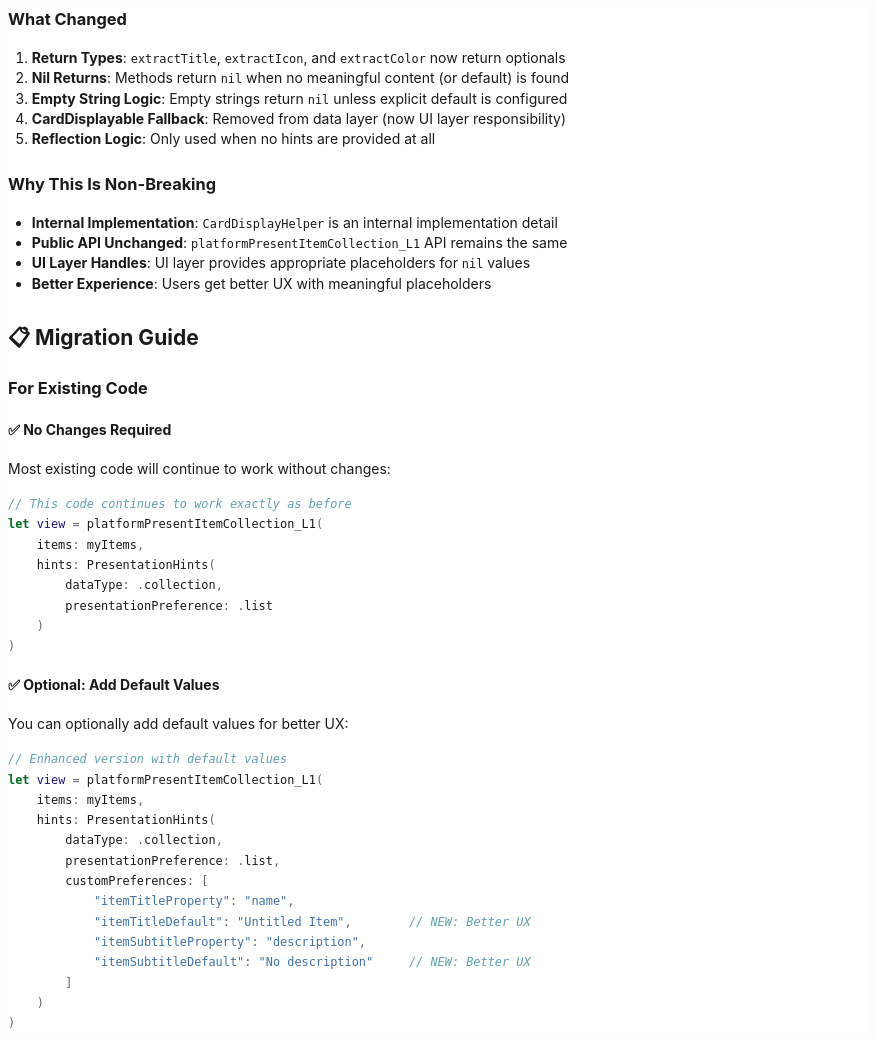 ### **What Changed**

1. **Return Types**: `extractTitle`, `extractIcon`, and `extractColor` now return optionals
2. **Nil Returns**: Methods return `nil` when no meaningful content (or default) is found
3. **Empty String Logic**: Empty strings return `nil` unless explicit default is configured
4. **CardDisplayable Fallback**: Removed from data layer (now UI layer responsibility)
5. **Reflection Logic**: Only used when no hints are provided at all

### **Why This Is Non-Breaking**

- **Internal Implementation**: `CardDisplayHelper` is an internal implementation detail
- **Public API Unchanged**: `platformPresentItemCollection_L1` API remains the same
- **UI Layer Handles**: UI layer provides appropriate placeholders for `nil` values
- **Better Experience**: Users get better UX with meaningful placeholders

## 📋 **Migration Guide**

### **For Existing Code**

#### **✅ No Changes Required**
Most existing code will continue to work without changes:

```swift
// This code continues to work exactly as before
let view = platformPresentItemCollection_L1(
    items: myItems,
    hints: PresentationHints(
        dataType: .collection,
        presentationPreference: .list
    )
)
```

#### **✅ Optional: Add Default Values**
You can optionally add default values for better UX:

```swift
// Enhanced version with default values
let view = platformPresentItemCollection_L1(
    items: myItems,
    hints: PresentationHints(
        dataType: .collection,
        presentationPreference: .list,
        customPreferences: [
            "itemTitleProperty": "name",
            "itemTitleDefault": "Untitled Item",        // NEW: Better UX
            "itemSubtitleProperty": "description",
            "itemSubtitleDefault": "No description"     // NEW: Better UX
        ]
    )
)
```
